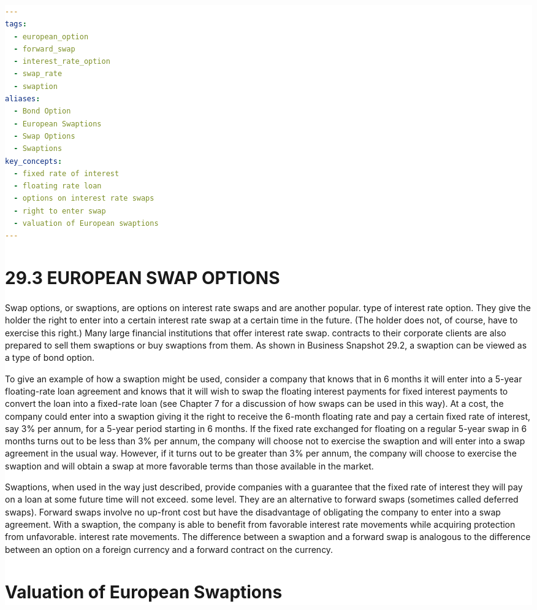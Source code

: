 ```yaml
---
tags:
  - european_option
  - forward_swap
  - interest_rate_option
  - swap_rate
  - swaption
aliases:
  - Bond Option
  - European Swaptions
  - Swap Options
  - Swaptions
key_concepts:
  - fixed rate of interest
  - floating rate loan
  - options on interest rate swaps
  - right to enter swap
  - valuation of European swaptions
---
```


# 29.3 EUROPEAN SWAP OPTIONS  

Swap options, or swaptions, are options on interest rate swaps and are another popular. type of interest rate option. They give the holder the right to enter into a certain interest rate swap at a certain time in the future. (The holder does not, of course, have to exercise this right.) Many large financial institutions that offer interest rate swap. contracts to their corporate clients are also prepared to sell them swaptions or buy swaptions from them. As shown in Business Snapshot 29.2, a swaption can be viewed as a type of bond option.  

To give an example of how a swaption might be used, consider a company that knows that in 6 months it will enter into a 5-year floating-rate loan agreement and knows that it will wish to swap the floating interest payments for fixed interest payments to convert the loan into a fixed-rate loan (see Chapter 7 for a discussion of how swaps can be used in this way). At a cost, the company could enter into a swaption giving it the right to receive the 6-month floating rate and pay a certain fixed rate of interest, say $3\%$ per annum, for a 5-year period starting in 6 months. If the fixed rate exchanged for floating on a regular 5-year swap in 6 months turns out to be less than $3\%$ per annum, the company will choose not to exercise the swaption and will enter into a swap agreement in the usual way. However, if it turns out to be greater than $3\%$ per annum, the company will choose to exercise the swaption and will obtain a swap at more favorable terms than those available in the market.  

Swaptions, when used in the way just described, provide companies with a guarantee that the fixed rate of interest they will pay on a loan at some future time will not exceed. some level. They are an alternative to forward swaps (sometimes called deferred swaps). Forward swaps involve no up-front cost but have the disadvantage of obligating the company to enter into a swap agreement. With a swaption, the company is able to benefit from favorable interest rate movements while acquiring protection from unfavorable. interest rate movements. The difference between a swaption and a forward swap is analogous to the difference between an option on a foreign currency and a forward contract on the currency.  

# Valuation of European Swaptions  
